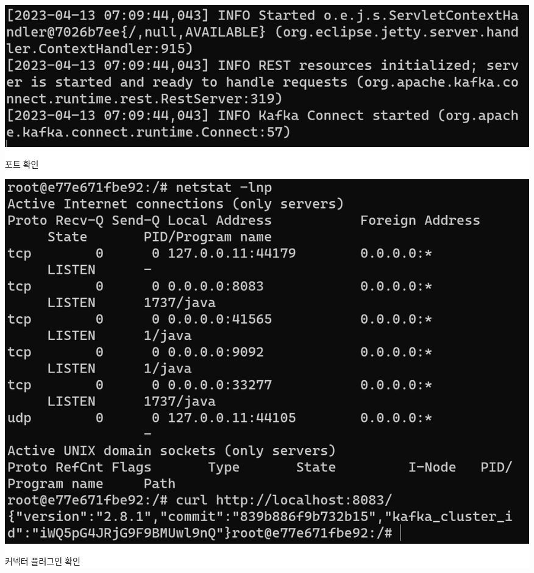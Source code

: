 ![Untitled](/assets/img/2023-10-40-Kafka/Untitled%2012.png)

포트 확인

![Untitled](/assets/img/2023-10-40-Kafka/Untitled%2013.png)

커넥터 플러그인 확인

